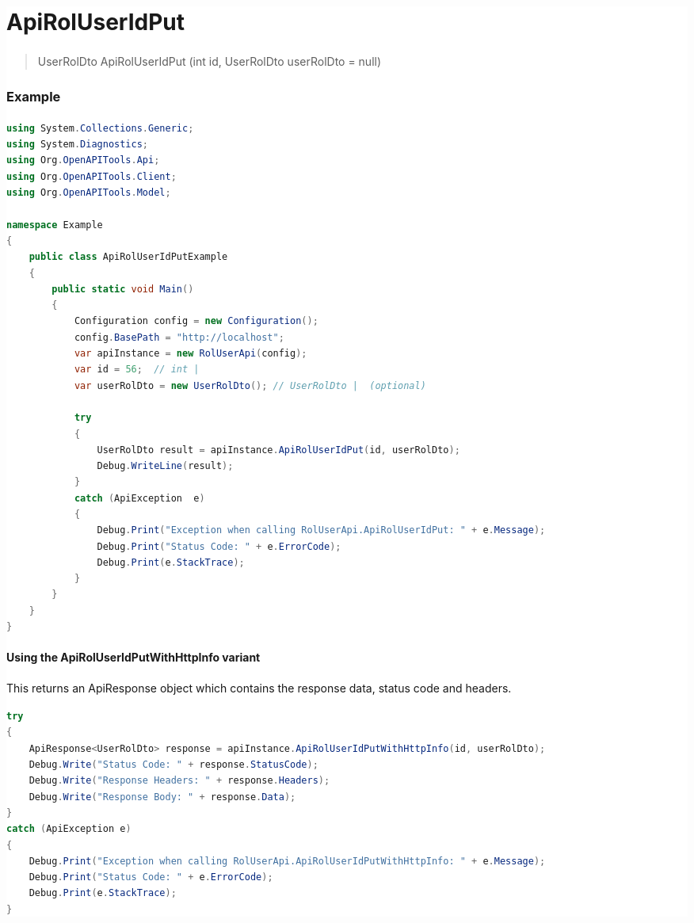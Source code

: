 <a id="apiroluseridput"></a>
# **ApiRolUserIdPut**
> UserRolDto ApiRolUserIdPut (int id, UserRolDto userRolDto = null)



### Example
```csharp
using System.Collections.Generic;
using System.Diagnostics;
using Org.OpenAPITools.Api;
using Org.OpenAPITools.Client;
using Org.OpenAPITools.Model;

namespace Example
{
    public class ApiRolUserIdPutExample
    {
        public static void Main()
        {
            Configuration config = new Configuration();
            config.BasePath = "http://localhost";
            var apiInstance = new RolUserApi(config);
            var id = 56;  // int | 
            var userRolDto = new UserRolDto(); // UserRolDto |  (optional) 

            try
            {
                UserRolDto result = apiInstance.ApiRolUserIdPut(id, userRolDto);
                Debug.WriteLine(result);
            }
            catch (ApiException  e)
            {
                Debug.Print("Exception when calling RolUserApi.ApiRolUserIdPut: " + e.Message);
                Debug.Print("Status Code: " + e.ErrorCode);
                Debug.Print(e.StackTrace);
            }
        }
    }
}
```

#### Using the ApiRolUserIdPutWithHttpInfo variant
This returns an ApiResponse object which contains the response data, status code and headers.

```csharp
try
{
    ApiResponse<UserRolDto> response = apiInstance.ApiRolUserIdPutWithHttpInfo(id, userRolDto);
    Debug.Write("Status Code: " + response.StatusCode);
    Debug.Write("Response Headers: " + response.Headers);
    Debug.Write("Response Body: " + response.Data);
}
catch (ApiException e)
{
    Debug.Print("Exception when calling RolUserApi.ApiRolUserIdPutWithHttpInfo: " + e.Message);
    Debug.Print("Status Code: " + e.ErrorCode);
    Debug.Print(e.StackTrace);
}
```
